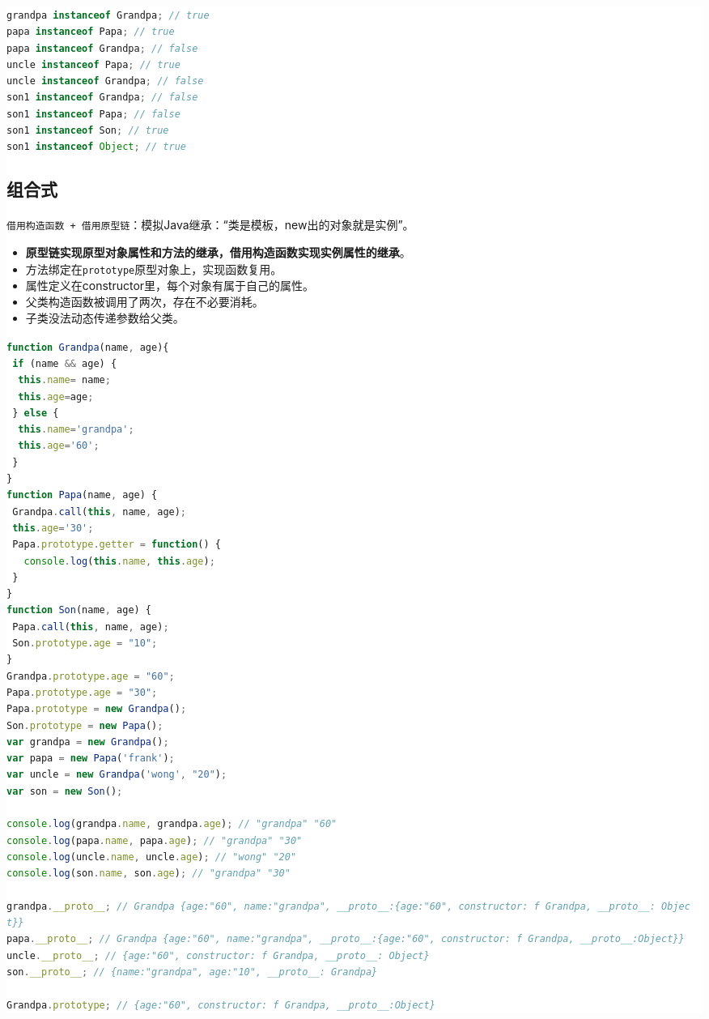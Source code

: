```javascript
grandpa instanceof Grandpa; // true
papa instanceof Papa; // true
papa instanceof Grandpa; // false
uncle instanceof Papa; // true
uncle instanceof Grandpa; // false
son1 instanceof Grandpa; // false
son1 instanceof Papa; // false
son1 instanceof Son; // true
son1 instanceof Object; // true
```
## 组合式
`借用构造函数 + 借用原型链`：模拟Java继承：“类是模板，new出的对象就是实例”。

- **原型链实现原型对象属性和方法的继承，借用构造函数实现实例属性的继承**。
- 方法绑定在`prototype`原型对象上，实现函数复用。
- 属性定义在constructor里，每个对象有属于自己的属性。
- 父类构造函数被调用了两次，存在不必要消耗。
- 子类没法动态传递参数给父类。

```javascript
function Grandpa(name, age){
 if (name && age) {
  this.name= name;
  this.age=age; 
 } else {
  this.name='grandpa';
  this.age='60'; 
 }
}
function Papa(name, age) {
 Grandpa.call(this, name, age);
 this.age='30';
 Papa.prototype.getter = function() {
   console.log(this.name, this.age); 
 }
}
function Son(name, age) {
 Papa.call(this, name, age);
 Son.prototype.age = "10";
}
Grandpa.prototype.age = "60";
Papa.prototype.age = "30";
Papa.prototype = new Grandpa();
Son.prototype = new Papa();
var grandpa = new Grandpa();
var papa = new Papa('frank');
var uncle = new Grandpa('wong', "20");
var son = new Son();

console.log(grandpa.name, grandpa.age); // "grandpa" "60"
console.log(papa.name, papa.age); // "grandpa" "30"
console.log(uncle.name, uncle.age); // "wong" "20"
console.log(son.name, son.age); // "grandpa" "30"

grandpa.__proto__; // Grandpa {age:"60", name:"grandpa", __proto__:{age:"60", constructor: f Grandpa, __proto__: Object}}
papa.__proto__; // Grandpa {age:"60", name:"grandpa", __proto__:{age:"60", constructor: f Grandpa, __proto__:Object}}
uncle.__proto__; // {age:"60", constructor: f Grandpa, __proto__: Object}
son.__proto__; // {name:"grandpa", age:"10", __proto__: Grandpa}

Grandpa.prototype; // {age:"60", constructor: f Grandpa, __proto__:Object}
```